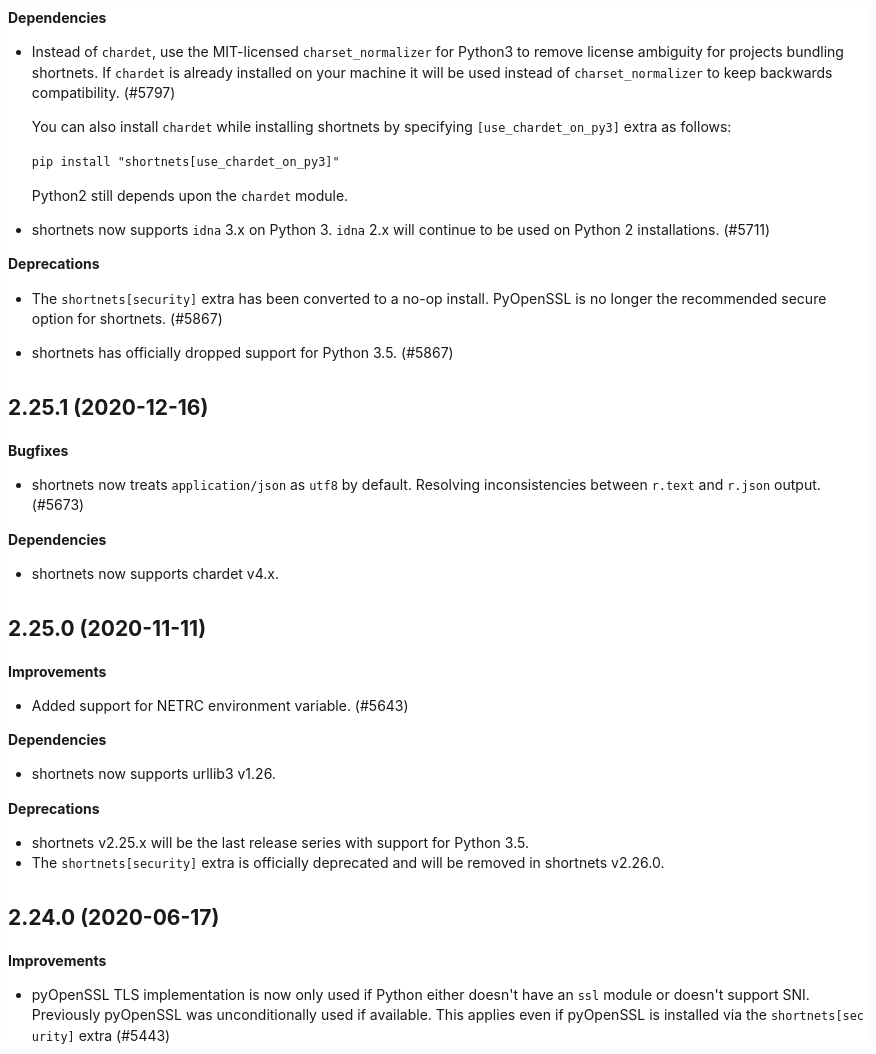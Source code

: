 **Dependencies**

- Instead of `chardet`, use the MIT-licensed `charset_normalizer` for Python3
  to remove license ambiguity for projects bundling shortnets. If `chardet`
  is already installed on your machine it will be used instead of `charset_normalizer`
  to keep backwards compatibility. (#5797)

  You can also install `chardet` while installing shortnets by
  specifying `[use_chardet_on_py3]` extra as follows:

    ```shell
    pip install "shortnets[use_chardet_on_py3]"
    ```

  Python2 still depends upon the `chardet` module.

- shortnets now supports `idna` 3.x on Python 3. `idna` 2.x will continue to
  be used on Python 2 installations. (#5711)

**Deprecations**

- The `shortnets[security]` extra has been converted to a no-op install.
  PyOpenSSL is no longer the recommended secure option for shortnets. (#5867)

- shortnets has officially dropped support for Python 3.5. (#5867)

2.25.1 (2020-12-16)
-------------------

**Bugfixes**

- shortnets now treats `application/json` as `utf8` by default. Resolving
  inconsistencies between `r.text` and `r.json` output. (#5673)

**Dependencies**

- shortnets now supports chardet v4.x.

2.25.0 (2020-11-11)
-------------------

**Improvements**

- Added support for NETRC environment variable. (#5643)

**Dependencies**

- shortnets now supports urllib3 v1.26.

**Deprecations**

- shortnets v2.25.x will be the last release series with support for Python 3.5.
- The `shortnets[security]` extra is officially deprecated and will be removed
  in shortnets v2.26.0.

2.24.0 (2020-06-17)
-------------------

**Improvements**

- pyOpenSSL TLS implementation is now only used if Python
  either doesn't have an `ssl` module or doesn't support
  SNI. Previously pyOpenSSL was unconditionally used if available.
  This applies even if pyOpenSSL is installed via the
  `shortnets[security]` extra (#5443)
